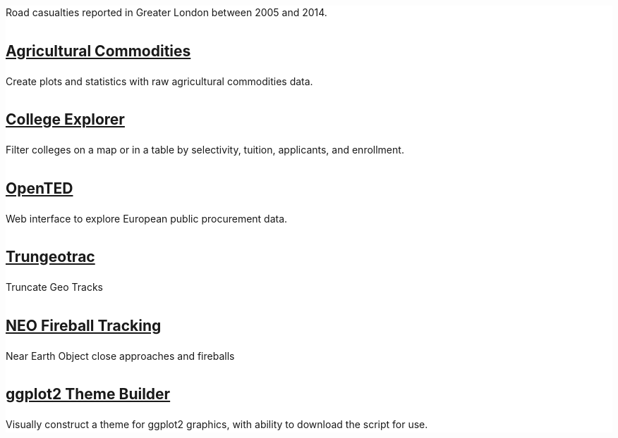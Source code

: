 Road casualties reported in Greater London between 2005 and 2014.

  
[![](../../_resources/60676b0a9a064863ba57542e6016da0e.htm)](https://www.showmeshiny.com/london-road-casualties/ "London Road Casualties")

## [Agricultural Commodities](https://www.showmeshiny.com/agricultural-commodities/ "Agricultural Commodities")

Create plots and statistics with raw agricultural commodities data.

  
[![](../../_resources/60676b0a9a064863ba57542e6016da0e.htm)](https://www.showmeshiny.com/agricultural-commodities/ "Agricultural Commodities")

## [College Explorer](https://www.showmeshiny.com/college-explorer/ "College Explorer")

Filter colleges on a map or in a table by selectivity, tuition, applicants, and enrollment.

  
[![](../../_resources/60676b0a9a064863ba57542e6016da0e.htm)](https://www.showmeshiny.com/college-explorer/ "College Explorer")

## [OpenTED](https://www.showmeshiny.com/opented/ "OpenTED")

Web interface to explore European public procurement data.

  
[![](../../_resources/60676b0a9a064863ba57542e6016da0e.htm)](https://www.showmeshiny.com/opented/ "OpenTED")

## [Trungeotrac](https://www.showmeshiny.com/trungeotrac/ "Trungeotrac")

Truncate Geo Tracks

  
[![](../../_resources/60676b0a9a064863ba57542e6016da0e.htm)](https://www.showmeshiny.com/trungeotrac/ "Trungeotrac")

## [NEO Fireball Tracking](https://www.showmeshiny.com/neo-fireball-tracking/ "NEO Fireball Tracking")

Near Earth Object close approaches and fireballs

  
[![](../../_resources/60676b0a9a064863ba57542e6016da0e.htm)](https://www.showmeshiny.com/neo-fireball-tracking/ "NEO Fireball Tracking")

## [ggplot2 Theme Builder](https://www.showmeshiny.com/ggplot2-theme-builder/ "ggplot2 Theme Builder")

Visually construct a theme for ggplot2 graphics, with ability to download the script for use.
